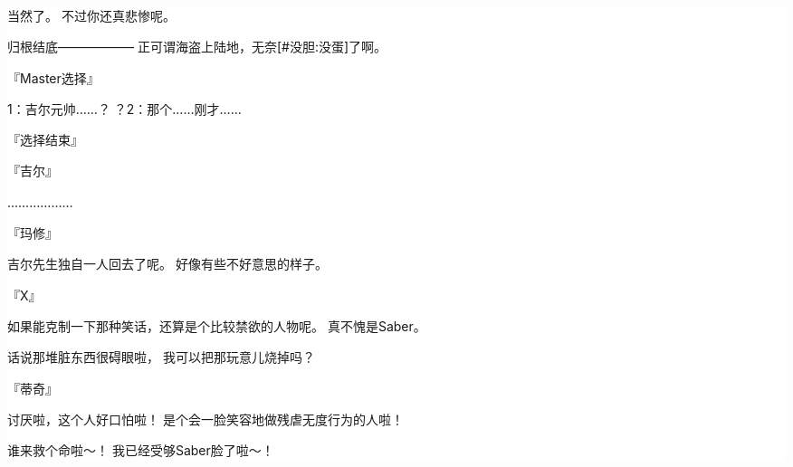 当然了。
不过你还真悲惨呢。

归根结底——————
正可谓海盗上陆地，无奈[#没胆:没蛋]了啊。

『Master选择』

1：吉尔元帅……？
？2：那个……刚才……

『选择结束』

『吉尔』

………………

『玛修』

吉尔先生独自一人回去了呢。
好像有些不好意思的样子。

『X』

如果能克制一下那种笑话，还算是个比较禁欲的人物呢。
真不愧是Saber。

话说那堆脏东西很碍眼啦，
我可以把那玩意儿烧掉吗？

『蒂奇』

讨厌啦，这个人好口怕啦！
是个会一脸笑容地做残虐无度行为的人啦！

谁来救个命啦～！
我已经受够Saber脸了啦～！

